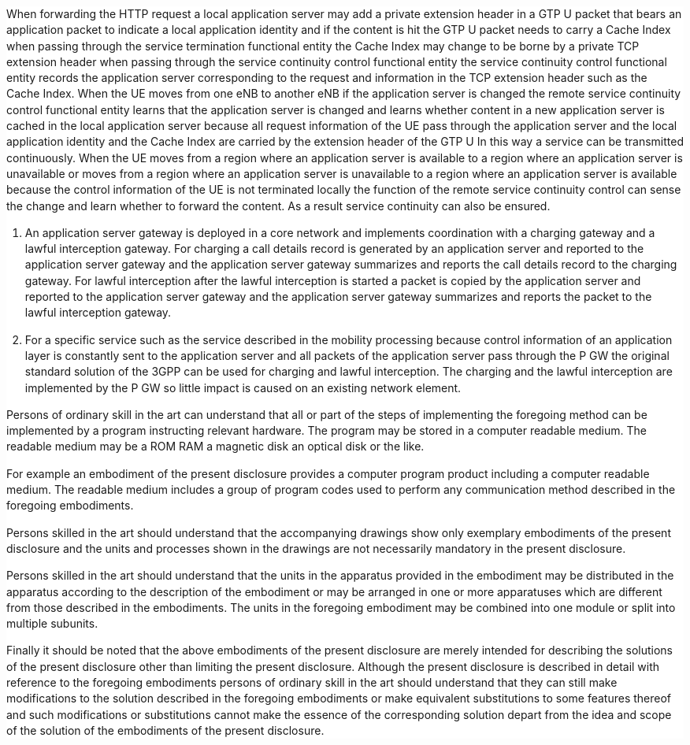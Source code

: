 When forwarding the HTTP request a local application server may add a private extension header in a GTP U packet that bears an application packet to indicate a local application identity and if the content is hit the GTP U packet needs to carry a Cache Index when passing through the service termination functional entity the Cache Index may change to be borne by a private TCP extension header when passing through the service continuity control functional entity the service continuity control functional entity records the application server corresponding to the request and information in the TCP extension header such as the Cache Index. When the UE moves from one eNB to another eNB if the application server is changed the remote service continuity control functional entity learns that the application server is changed and learns whether content in a new application server is cached in the local application server because all request information of the UE pass through the application server and the local application identity and the Cache Index are carried by the extension header of the GTP U In this way a service can be transmitted continuously. When the UE moves from a region where an application server is available to a region where an application server is unavailable or moves from a region where an application server is unavailable to a region where an application server is available because the control information of the UE is not terminated locally the function of the remote service continuity control can sense the change and learn whether to forward the content. As a result service continuity can also be ensured.

1. An application server gateway is deployed in a core network and implements coordination with a charging gateway and a lawful interception gateway. For charging a call details record is generated by an application server and reported to the application server gateway and the application server gateway summarizes and reports the call details record to the charging gateway. For lawful interception after the lawful interception is started a packet is copied by the application server and reported to the application server gateway and the application server gateway summarizes and reports the packet to the lawful interception gateway.

2. For a specific service such as the service described in the mobility processing because control information of an application layer is constantly sent to the application server and all packets of the application server pass through the P GW the original standard solution of the 3GPP can be used for charging and lawful interception. The charging and the lawful interception are implemented by the P GW so little impact is caused on an existing network element.

Persons of ordinary skill in the art can understand that all or part of the steps of implementing the foregoing method can be implemented by a program instructing relevant hardware. The program may be stored in a computer readable medium. The readable medium may be a ROM RAM a magnetic disk an optical disk or the like.

For example an embodiment of the present disclosure provides a computer program product including a computer readable medium. The readable medium includes a group of program codes used to perform any communication method described in the foregoing embodiments.

Persons skilled in the art should understand that the accompanying drawings show only exemplary embodiments of the present disclosure and the units and processes shown in the drawings are not necessarily mandatory in the present disclosure.

Persons skilled in the art should understand that the units in the apparatus provided in the embodiment may be distributed in the apparatus according to the description of the embodiment or may be arranged in one or more apparatuses which are different from those described in the embodiments. The units in the foregoing embodiment may be combined into one module or split into multiple subunits.

Finally it should be noted that the above embodiments of the present disclosure are merely intended for describing the solutions of the present disclosure other than limiting the present disclosure. Although the present disclosure is described in detail with reference to the foregoing embodiments persons of ordinary skill in the art should understand that they can still make modifications to the solution described in the foregoing embodiments or make equivalent substitutions to some features thereof and such modifications or substitutions cannot make the essence of the corresponding solution depart from the idea and scope of the solution of the embodiments of the present disclosure.

